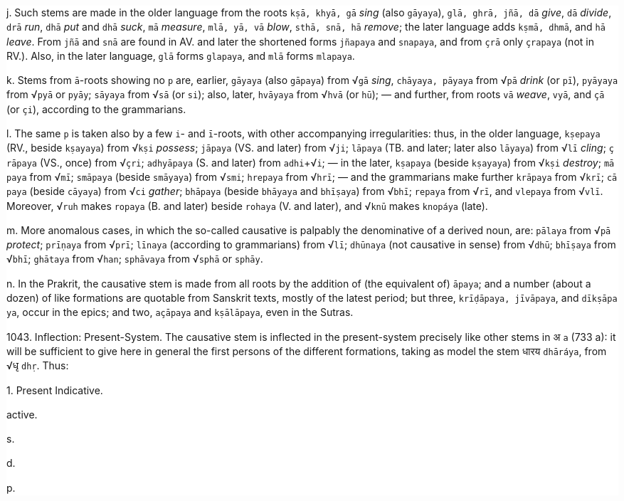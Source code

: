 j\. Such stems are made in the older language from the roots
`kṣā, khyā, gā` *sing* (also `gāyaya`), `glā, ghrā, jñā, dā` *give*,
`dā` *divide*, `drā` *run*, `dhā` *put* and `dhā` *suck*, `mā`
*measure*, `mlā, yā, vā` *blow*, `sthā, snā, hā` *remove*; the later
language adds `kṣmā, dhmā`, and `hā` *leave*. From `jñā` and `snā` are
found in AV. and later the shortened forms `jñapaya` and `snapaya`, and
from `çrā` only `çrapaya` (not in RV.). Also, in the later language,
`glā` forms `glapaya`, and `mlā` forms `mlapaya`.

k\. Stems from `ā`-roots showing no `p` are, earlier, `gāyaya` (also
`gāpaya`) from √`gā` *sing*, `chāyaya, pāyaya` from √`pā` *drink* (or
`pī`), `pyāyaya` from √`pyā` or `pyāy`; `sāyaya` from √`sā` (or `si`);
also, later, `hvāyaya` from √`hvā` (or `hū`); — and further, from roots
`vā` *weave*, `vyā`, and `çā` (or `çi`), according to the grammarians.

l\. The same `p` is taken also by a few `i`- and `ī`-roots, with other
accompanying irregularities: thus, in the older language, `kṣepaya`
(RV., beside `kṣayaya`) from √`kṣi` *possess*; `jāpaya` (VS. and later)
from √`ji`; `lāpaya` (TB. and later; later also `lāyaya`) from √`lī`
*cling*; `çrāpaya` (VS., once) from √`çri`; `adhyāpaya` (S. and later)
from `adhi`+√`i`; — in the later, `kṣapaya` (beside `kṣayaya`) from
√`kṣi` *destroy*; `māpaya` from √`mī`; `smāpaya` (beside `smāyaya`) from
√`smi`; `hrepaya` from √`hrī`; — and the grammarians make further
`krāpaya` from √`krī`; `cāpaya` (beside `cāyaya`) from √`ci` *gather*;
`bhāpaya` (beside `bhāyaya` and `bhīṣaya`) from √`bhī`; `repaya` from
√`rī`, and `vlepaya` from √`vlī`. Moreover, √`ruh` makes `ropaya` (B.
and later) beside `rohaya` (V. and later), and √`knū` makes `knopáya`
(late).

m\. More anomalous cases, in which the so-called causative is palpably
the denominative of a derived noun, are: `pālaya` from √`pā` *protect*;
`prīṇaya` from √`prī`; `līnaya` (according to grammarians) from √`lī`;
`dhūnaya` (not causative in sense) from √`dhū`; `bhīṣaya` from √`bhī`;
`ghātaya` from √`han`; `sphāvaya` from √`sphā` or `sphāy`.

n\. In the Prakrit, the causative stem is made from all roots by the
addition of (the equivalent of) `āpaya`; and a number (about a dozen) of
like formations are quotable from Sanskrit texts, mostly of the latest
period; but three, `krīḍāpaya, jīvāpaya`, and `dīkṣāpaya`, occur in the
epics; and two, `açāpaya` and `kṣālāpaya`, even in the Sutras.

1043\. Inflection: Present-System. The causative stem is inflected in
the present-system precisely like other stems in अ `a` (733 a): it will
be sufficient to give here in general the first persons of the different
formations, taking as model the stem धारय `dhāráya`, from √धृ `dhṛ`.
Thus:

1\. Present Indicative.

active.

s\.

d\.

p\.
